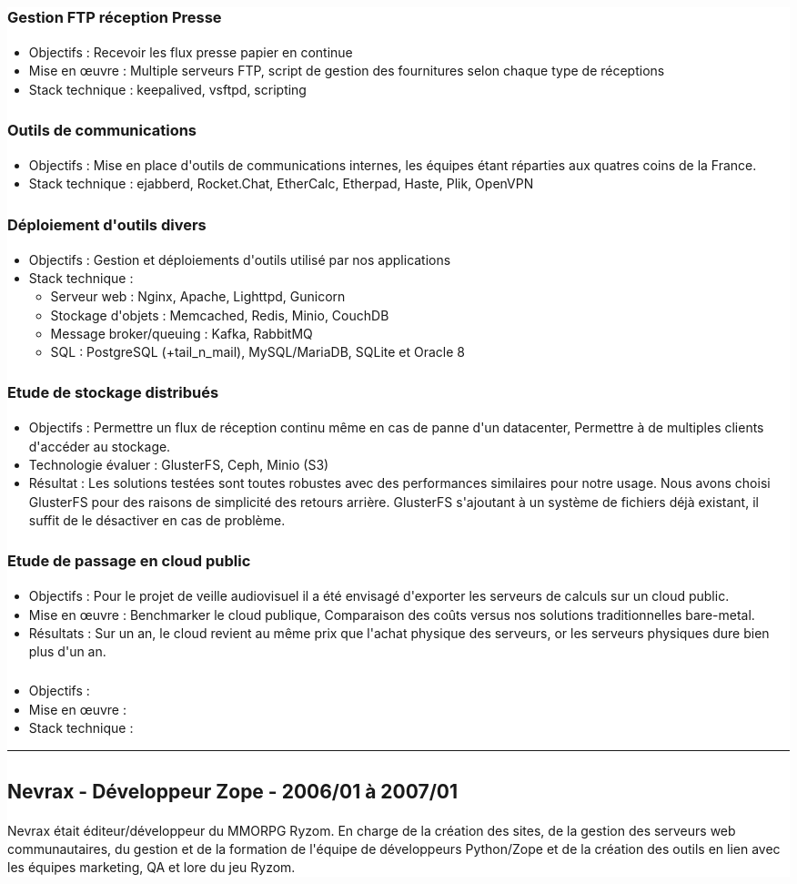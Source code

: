 ### Gestion FTP réception Presse

* Objectifs : Recevoir les flux presse papier en continue
* Mise en œuvre : Multiple serveurs FTP, script de gestion des fournitures selon chaque type de réceptions
* Stack technique : keepalived, vsftpd, scripting

### Outils de communications

* Objectifs : Mise en place d'outils de communications internes, les équipes étant réparties aux quatres coins de la France.
* Stack technique : ejabberd, Rocket.Chat, EtherCalc, Etherpad, Haste, Plik, OpenVPN

### Déploiement d'outils divers

* Objectifs : Gestion et déploiements d'outils utilisé par nos applications
* Stack technique :
  * Serveur web : Nginx, Apache, Lighttpd, Gunicorn
  * Stockage d'objets : Memcached, Redis, Minio, CouchDB
  * Message broker/queuing : Kafka, RabbitMQ
  * SQL : PostgreSQL (+tail_n_mail), MySQL/MariaDB, SQLite et Oracle 8

### Etude de stockage distribués

* Objectifs : Permettre un flux de réception continu même en cas de panne d'un datacenter, Permettre à de multiples clients d'accéder au stockage.
* Technologie évaluer : GlusterFS, Ceph, Minio (S3)
* Résultat : Les solutions testées sont toutes robustes avec des performances similaires pour notre usage. Nous avons choisi GlusterFS pour des raisons de simplicité des retours arrière. GlusterFS s'ajoutant à un système de fichiers déjà existant, il suffit de le désactiver en cas de problème.

### Etude de passage en cloud public

* Objectifs : Pour le projet de veille audiovisuel il a été envisagé d'exporter les serveurs de calculs sur un cloud public.
* Mise en œuvre : Benchmarker le cloud publique, Comparaison des coûts versus nos solutions traditionnelles bare-metal.
* Résultats : Sur un an, le cloud revient au même prix que l'achat physique des serveurs, or les serveurs physiques dure bien plus d'un an.

###

* Objectifs :
* Mise en œuvre :
* Stack technique :

--------------------------------------------------------------------------------

## Nevrax - Développeur Zope - 2006/01 à 2007/01

Nevrax était éditeur/développeur du MMORPG Ryzom. En charge de la création des sites, de la gestion des serveurs web communautaires, du gestion et de la formation de l'équipe de développeurs Python/Zope et de la création des outils en lien avec les équipes marketing, QA et lore du jeu Ryzom.

